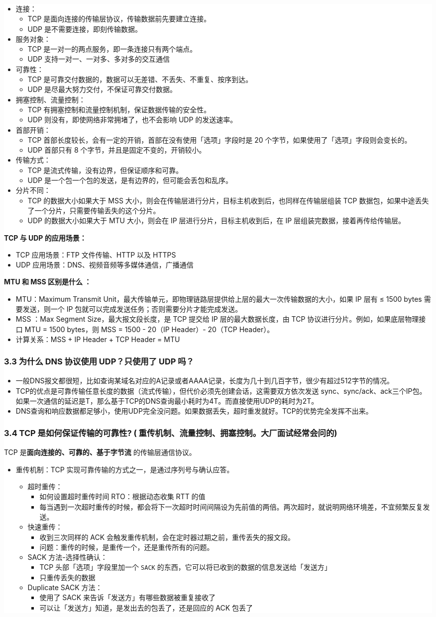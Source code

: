 - 连接：
  - TCP 是面向连接的传输层协议，传输数据前先要建立连接。
  - UDP 是不需要连接，即刻传输数据。
- 服务对象：
  - TCP 是一对一的两点服务，即一条连接只有两个端点。
  - UDP 支持一对一、一对多、多对多的交互通信
- 可靠性：
  - TCP 是可靠交付数据的，数据可以无差错、不丢失、不重复、按序到达。
  - UDP 是尽最大努力交付，不保证可靠交付数据。
- 拥塞控制、流量控制：
  - TCP 有拥塞控制和流量控制机制，保证数据传输的安全性。
  - UDP 则没有，即使网络非常拥堵了，也不会影响 UDP 的发送速率。
- 首部开销：
  - TCP 首部长度较长，会有一定的开销，首部在没有使用「选项」字段时是 20 个字节，如果使用了「选项」字段则会变长的。
  - UDP 首部只有 8 个字节，并且是固定不变的，开销较小。
- 传输方式：
  - TCP 是流式传输，没有边界，但保证顺序和可靠。
  - UDP 是一个包一个包的发送，是有边界的，但可能会丢包和乱序。
- 分片不同：
  - TCP 的数据大小如果大于 MSS 大小，则会在传输层进行分片，目标主机收到后，也同样在传输层组装 TCP 数据包，如果中途丢失了一个分片，只需要传输丢失的这个分片。
  - UDP 的数据大小如果大于 MTU 大小，则会在 IP 层进行分片，目标主机收到后，在 IP 层组装完数据，接着再传给传输层。

**TCP 与 UDP 的应用场景：**

- TCP 应用场景：FTP 文件传输、HTTP 以及 HTTPS
- UDP 应用场景：DNS、视频音频等多媒体通信，广播通信

**MTU 和 MSS 区别是什么 ：**

- MTU：Maximum Transmit Unit，最大传输单元，即物理链路层提供给上层的最大一次传输数据的大小，如果 IP 层有 ≤ 1500 bytes 需要发送，则一个 IP 包就可以完成发送任务；否则需要分片才能完成发送。
- MSS ：Max Segment Size，最大报文段长度，是 TCP 提交给 IP 层的最大数据长度，由 TCP 协议进行分片。例如，如果底层物理接口 MTU = 1500 bytes，则 MSS = 1500 - 20（IP Header）- 20（TCP Header）。
- 计算关系：MSS + IP Header + TCP Header = MTU



### **3.3 为什么 DNS 协议使用 UDP？只使用了 UDP 吗？**

- 一般DNS报文都很短，比如查询某域名对应的A记录或者AAAA记录，长度为几十到几百字节，很少有超过512字节的情况。
- TCP的优点是可靠传输任意长度的数据（流式传输），但代价必须先创建会话，这需要双方依次发送 sync、sync/ack、ack三个IP包。如果一次通信的延迟是T，那么基于TCP的DNS查询最小耗时为4T。而直接使用UDP的耗时为2T。
- DNS查询和响应数据都足够小，使用UDP完全没问题。如果数据丢失，超时重发就好。TCP的优势完全发挥不出来。



### **3.4 TCP 是如何保证传输的可靠性? ( 重传机制、流量控制、拥塞控制。大厂面试经常会问的)**

TCP 是**面向连接的、可靠的、基于字节流** 的传输层通信协议。

- 重传机制：TCP 实现可靠传输的方式之一，是通过序列号与确认应答。

  - 超时重传：
    - 如何设置超时重传时间 RTO：根据动态收集 RTT 的值
    - 每当遇到一次超时重传的时候，都会将下一次超时时间间隔设为先前值的两倍。两次超时，就说明网络环境差，不宜频繁反复发送。
  - 快速重传：
    - 收到三次同样的 ACK 会触发重传机制，会在定时器过期之前，重传丢失的报文段。
    - 问题：重传的时候，是重传一个，还是重传所有的问题。
  - SACK 方法-选择性确认：
    - TCP 头部「选项」字段里加一个 `SACK` 的东西，它可以将已收到的数据的信息发送给「发送方」
    - 只重传丢失的数据
  - Duplicate SACK 方法：
    - 使用了 SACK 来告诉「发送方」有哪些数据被重复接收了
    - 可以让「发送方」知道，是发出去的包丢了，还是回应的 ACK 包丢了
